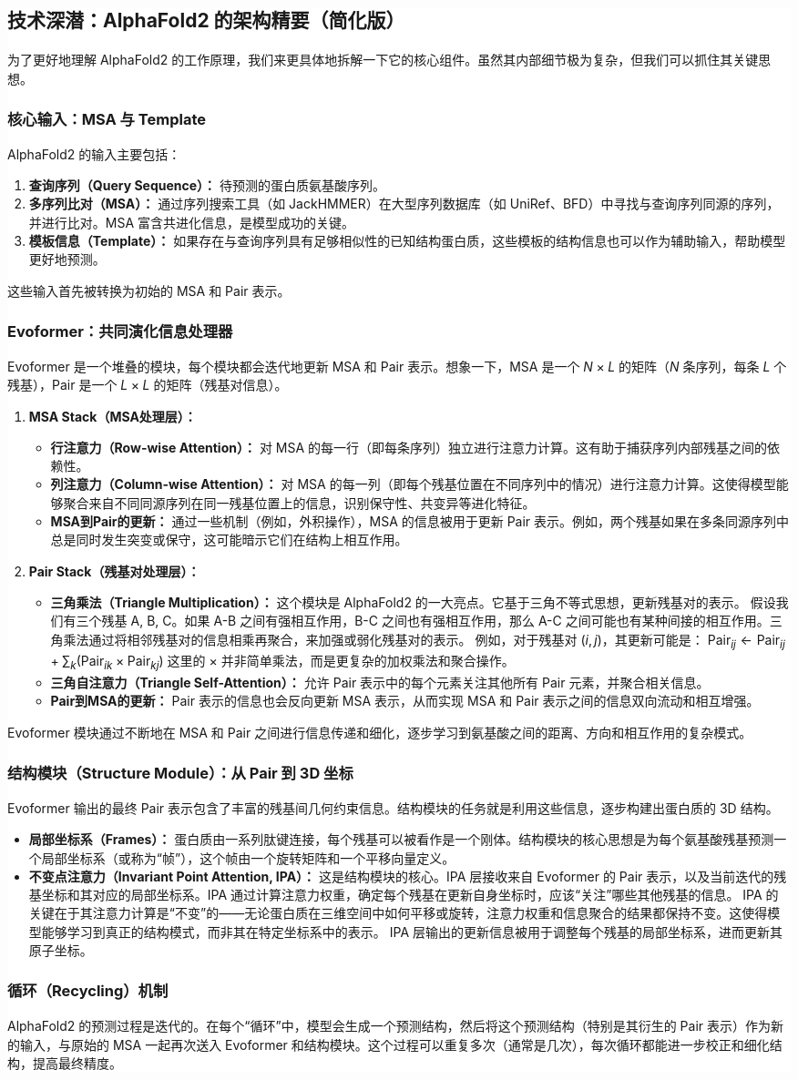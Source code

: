 
## 技术深潜：AlphaFold2 的架构精要（简化版）

为了更好地理解 AlphaFold2 的工作原理，我们来更具体地拆解一下它的核心组件。虽然其内部细节极为复杂，但我们可以抓住其关键思想。

### 核心输入：MSA 与 Template

AlphaFold2 的输入主要包括：

1.  **查询序列（Query Sequence）：** 待预测的蛋白质氨基酸序列。
2.  **多序列比对（MSA）：** 通过序列搜索工具（如 JackHMMER）在大型序列数据库（如 UniRef、BFD）中寻找与查询序列同源的序列，并进行比对。MSA 富含共进化信息，是模型成功的关键。
3.  **模板信息（Template）：** 如果存在与查询序列具有足够相似性的已知结构蛋白质，这些模板的结构信息也可以作为辅助输入，帮助模型更好地预测。

这些输入首先被转换为初始的 MSA 和 Pair 表示。

### Evoformer：共同演化信息处理器

Evoformer 是一个堆叠的模块，每个模块都会迭代地更新 MSA 和 Pair 表示。想象一下，MSA 是一个 $N \times L$ 的矩阵（$N$ 条序列，每条 $L$ 个残基），Pair 是一个 $L \times L$ 的矩阵（残基对信息）。

1.  **MSA Stack（MSA处理层）：**
    *   **行注意力（Row-wise Attention）：** 对 MSA 的每一行（即每条序列）独立进行注意力计算。这有助于捕获序列内部残基之间的依赖性。
    *   **列注意力（Column-wise Attention）：** 对 MSA 的每一列（即每个残基位置在不同序列中的情况）进行注意力计算。这使得模型能够聚合来自不同同源序列在同一残基位置上的信息，识别保守性、共变异等进化特征。
    *   **MSA到Pair的更新：** 通过一些机制（例如，外积操作），MSA 的信息被用于更新 Pair 表示。例如，两个残基如果在多条同源序列中总是同时发生突变或保守，这可能暗示它们在结构上相互作用。

2.  **Pair Stack（残基对处理层）：**
    *   **三角乘法（Triangle Multiplication）：** 这个模块是 AlphaFold2 的一大亮点。它基于三角不等式思想，更新残基对的表示。
        假设我们有三个残基 A, B, C。如果 A-B 之间有强相互作用，B-C 之间也有强相互作用，那么 A-C 之间可能也有某种间接的相互作用。三角乘法通过将相邻残基对的信息相乘再聚合，来加强或弱化残基对的表示。
        例如，对于残基对 $(i,j)$，其更新可能是：
        $\text{Pair}_{ij} \leftarrow \text{Pair}_{ij} + \sum_k (\text{Pair}_{ik} \times \text{Pair}_{kj})$
        这里的 $\times$ 并非简单乘法，而是更复杂的加权乘法和聚合操作。
    *   **三角自注意力（Triangle Self-Attention）：** 允许 Pair 表示中的每个元素关注其他所有 Pair 元素，并聚合相关信息。
    *   **Pair到MSA的更新：** Pair 表示的信息也会反向更新 MSA 表示，从而实现 MSA 和 Pair 表示之间的信息双向流动和相互增强。

Evoformer 模块通过不断地在 MSA 和 Pair 之间进行信息传递和细化，逐步学习到氨基酸之间的距离、方向和相互作用的复杂模式。

### 结构模块（Structure Module）：从 Pair 到 3D 坐标

Evoformer 输出的最终 Pair 表示包含了丰富的残基间几何约束信息。结构模块的任务就是利用这些信息，逐步构建出蛋白质的 3D 结构。

*   **局部坐标系（Frames）：** 蛋白质由一系列肽键连接，每个残基可以被看作是一个刚体。结构模块的核心思想是为每个氨基酸残基预测一个局部坐标系（或称为“帧”），这个帧由一个旋转矩阵和一个平移向量定义。
*   **不变点注意力（Invariant Point Attention, IPA）：** 这是结构模块的核心。IPA 层接收来自 Evoformer 的 Pair 表示，以及当前迭代的残基坐标和其对应的局部坐标系。IPA 通过计算注意力权重，确定每个残基在更新自身坐标时，应该“关注”哪些其他残基的信息。
    IPA 的关键在于其注意力计算是“不变”的——无论蛋白质在三维空间中如何平移或旋转，注意力权重和信息聚合的结果都保持不变。这使得模型能够学习到真正的结构模式，而非其在特定坐标系中的表示。
    IPA 层输出的更新信息被用于调整每个残基的局部坐标系，进而更新其原子坐标。

### 循环（Recycling）机制

AlphaFold2 的预测过程是迭代的。在每个“循环”中，模型会生成一个预测结构，然后将这个预测结构（特别是其衍生的 Pair 表示）作为新的输入，与原始的 MSA 一起再次送入 Evoformer 和结构模块。这个过程可以重复多次（通常是几次），每次循环都能进一步校正和细化结构，提高最终精度。
